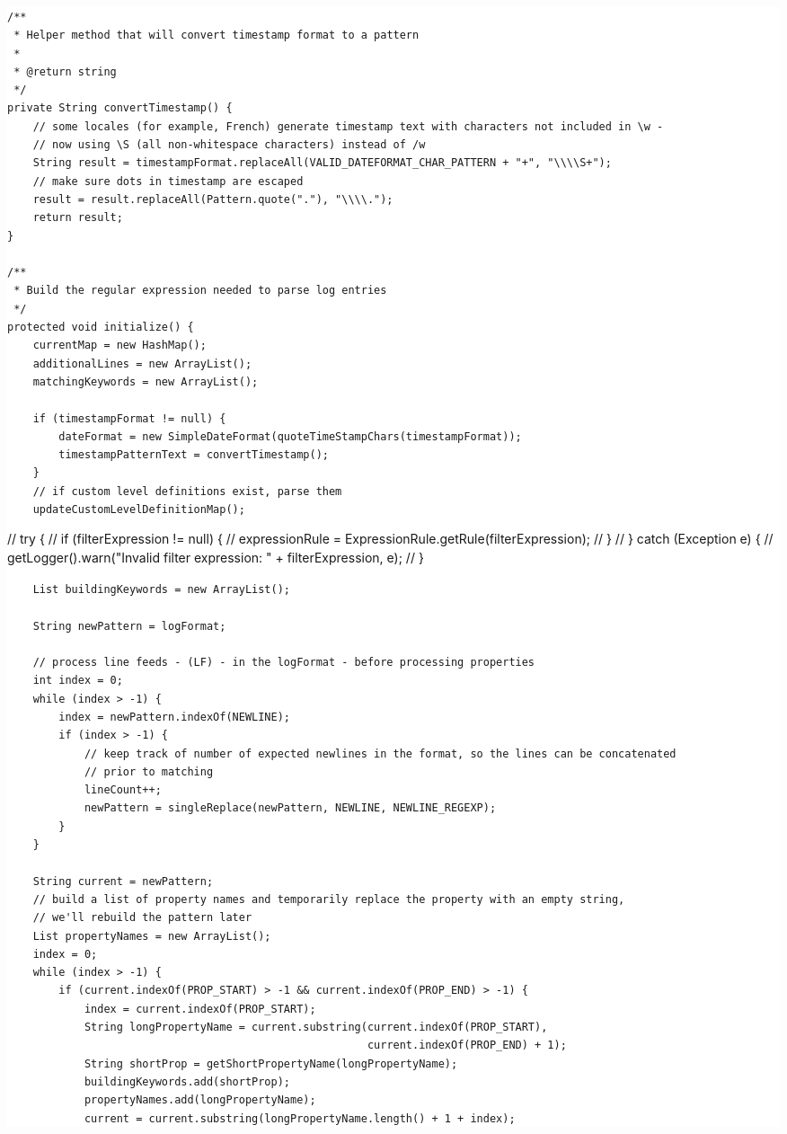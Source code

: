     /**
     * Helper method that will convert timestamp format to a pattern
     * 
     * @return string
     */
    private String convertTimestamp() {
        // some locales (for example, French) generate timestamp text with characters not included in \w -
        // now using \S (all non-whitespace characters) instead of /w
        String result = timestampFormat.replaceAll(VALID_DATEFORMAT_CHAR_PATTERN + "+", "\\\\S+");
        // make sure dots in timestamp are escaped
        result = result.replaceAll(Pattern.quote("."), "\\\\.");
        return result;
    }

    /**
     * Build the regular expression needed to parse log entries
     */
    protected void initialize() {
        currentMap = new HashMap();
        additionalLines = new ArrayList();
        matchingKeywords = new ArrayList();

        if (timestampFormat != null) {
            dateFormat = new SimpleDateFormat(quoteTimeStampChars(timestampFormat));
            timestampPatternText = convertTimestamp();
        }
        // if custom level definitions exist, parse them
        updateCustomLevelDefinitionMap();
//        try {
//            if (filterExpression != null) {
//                expressionRule = ExpressionRule.getRule(filterExpression);
//            }
//        } catch (Exception e) {
//            getLogger().warn("Invalid filter expression: " + filterExpression, e);
//        }

        List buildingKeywords = new ArrayList();

        String newPattern = logFormat;

        // process line feeds - (LF) - in the logFormat - before processing properties
        int index = 0;
        while (index > -1) {
            index = newPattern.indexOf(NEWLINE);
            if (index > -1) {
                // keep track of number of expected newlines in the format, so the lines can be concatenated
                // prior to matching
                lineCount++;
                newPattern = singleReplace(newPattern, NEWLINE, NEWLINE_REGEXP);
            }
        }

        String current = newPattern;
        // build a list of property names and temporarily replace the property with an empty string,
        // we'll rebuild the pattern later
        List propertyNames = new ArrayList();
        index = 0;
        while (index > -1) {
            if (current.indexOf(PROP_START) > -1 && current.indexOf(PROP_END) > -1) {
                index = current.indexOf(PROP_START);
                String longPropertyName = current.substring(current.indexOf(PROP_START),
                                                            current.indexOf(PROP_END) + 1);
                String shortProp = getShortPropertyName(longPropertyName);
                buildingKeywords.add(shortProp);
                propertyNames.add(longPropertyName);
                current = current.substring(longPropertyName.length() + 1 + index);
